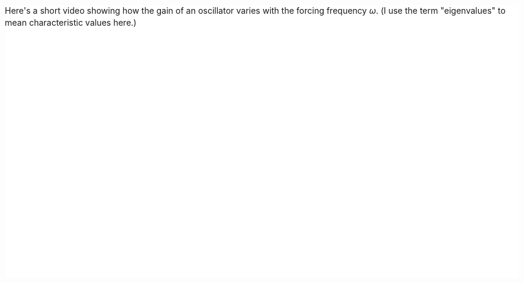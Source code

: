 
Here's a short video showing how the gain of an oscillator varies with the forcing frequency $\omega$. (I use the term "eigenvalues" to mean characteristic values here.) 

<div>
<iframe id="kaltura_player" src="https://cdnapisec.kaltura.com/p/2358381/sp/235838100/embedIframeJs/uiconf_id/43030021/partner_id/2358381?iframeembed=true&playerId=kaltura_player&entry_id=1_izrey0ty&flashvars[streamerType]=auto&amp;flashvars[localizationCode]=en&amp;flashvars[leadWithHTML5]=true&amp;flashvars[sideBarContainer.plugin]=true&amp;flashvars[sideBarContainer.position]=left&amp;flashvars[sideBarContainer.clickToClose]=true&amp;flashvars[chapters.plugin]=true&amp;flashvars[chapters.layout]=vertical&amp;flashvars[chapters.thumbnailRotator]=false&amp;flashvars[streamSelector.plugin]=true&amp;flashvars[EmbedPlayer.SpinnerTarget]=videoHolder&amp;flashvars[dualScreen.plugin]=true&amp;flashvars[Kaltura.addCrossoriginToIframe]=true&amp;&wid=1_s72ikzpz" width="400" height="285" allowfullscreen webkitallowfullscreen mozAllowFullScreen allow="autoplay *; fullscreen *; encrypted-media *" sandbox="allow-forms allow-same-origin allow-scripts allow-top-navigation allow-pointer-lock allow-popups allow-modals allow-orientation-lock allow-popups-to-escape-sandbox allow-presentation allow-top-navigation-by-user-activation" frameborder="0" title="Kaltura Player"></iframe>
</div>


<div style="max-width:608px"><div style="position:relative;padding-bottom:66.118421052632%"><iframe id="kaltura_player" src="https://cdnapisec.kaltura.com/p/2358381/sp/235838100/embedIframeJs/uiconf_id/43030021/partner_id/2358381?iframeembed=true&playerId=kaltura_player&entry_id=1_gqgsjn37&flashvars[streamerType]=auto&amp;flashvars[localizationCode]=en&amp;flashvars[leadWithHTML5]=true&amp;flashvars[sideBarContainer.plugin]=true&amp;flashvars[sideBarContainer.position]=left&amp;flashvars[sideBarContainer.clickToClose]=true&amp;flashvars[chapters.plugin]=true&amp;flashvars[chapters.layout]=vertical&amp;flashvars[chapters.thumbnailRotator]=false&amp;flashvars[streamSelector.plugin]=true&amp;flashvars[EmbedPlayer.SpinnerTarget]=videoHolder&amp;flashvars[dualScreen.plugin]=true&amp;flashvars[Kaltura.addCrossoriginToIframe]=true&amp;&wid=1_3nv8hl6e" width="608" height="402" allowfullscreen webkitallowfullscreen mozAllowFullScreen allow="autoplay *; fullscreen *; encrypted-media *" sandbox="allow-forms allow-same-origin allow-scripts allow-top-navigation allow-pointer-lock allow-popups allow-modals allow-orientation-lock allow-popups-to-escape-sandbox allow-presentation allow-top-navigation-by-user-activation" frameborder="0" title="Kaltura Player" style="position:absolute;top:0;left:0;width:100%;height:100%"></iframe></div></div>

[^pseudo]: Since pure resonance cannot be observed in real physical systems, one usually refers to pseudoresonance as simply resonance in practice.
